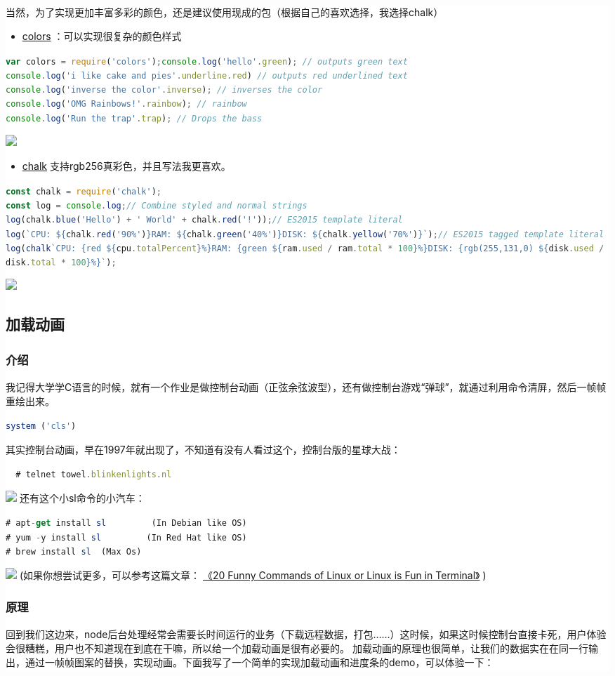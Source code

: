 当然，为了实现更加丰富多彩的颜色，还是建议使用现成的包（根据自己的喜欢选择，我选择chalk）
 
* [colors][22] ：可以实现很复杂的颜色样式
  
```js
var colors = require('colors');console.log('hello'.green); // outputs green text
console.log('i like cake and pies'.underline.red) // outputs red underlined text
console.log('inverse the color'.inverse); // inverses the color
console.log('OMG Rainbows!'.rainbow); // rainbow
console.log('Run the trap'.trap); // Drops the bass
```

![][7]

  
* [chalk][23] 支持rgb256真彩色，并且写法我更喜欢。
  
```js
const chalk = require('chalk');
const log = console.log;// Combine styled and normal strings
log(chalk.blue('Hello') + ' World' + chalk.red('!'));// ES2015 template literal
log(`CPU: ${chalk.red('90%')}RAM: ${chalk.green('40%')}DISK: ${chalk.yellow('70%')}`);// ES2015 tagged template literal
log(chalk`CPU: {red ${cpu.totalPercent}%}RAM: {green ${ram.used / ram.total * 100}%}DISK: {rgb(255,131,0) ${disk.used / disk.total * 100}%}`);
```

![][8]
## 加载动画
### 介绍
我记得大学学C语言的时候，就有一个作业是做控制台动画（正弦余弦波型），还有做控制台游戏“弹球”，就通过利用命令清屏，然后一帧帧重绘出来。

```js
system ('cls')
```
其实控制台动画，早在1997年就出现了，不知道有没有人看过这个，控制台版的星球大战：

```js
  # telnet towel.blinkenlights.nl
```
![][9]
还有这个小sl命令的小汽车：

```js
# apt-get install sl         (In Debian like OS)
# yum -y install sl         (In Red Hat like OS)
# brew install sl  (Max Os)
```
![][10]
(如果你想尝试更多，可以参考这篇文章： [《20 Funny Commands of Linux or Linux is Fun in Terminal》][24] )
### 原理
回到我们这边来，node后台处理经常会需要长时间运行的业务（下载远程数据，打包……）这时候，如果这时候控制台直接卡死，用户体验会很糟糕，用户也不知道现在到底在干嘛，所以给一个加载动画是很有必要的。
加载动画的原理也很简单，让我们的数据实在在同一行输出，通过一帧帧图案的替换，实现动画。下面我写了一个简单的实现加载动画和进度条的demo，可以体验一下：


[20]: https://sq.163yun.com/blog?tag=M_tg_195_71
[21]: https://segmentfault.com/a/1190000012957199
[22]: https://github.com/Marak/colors.js
[23]: https://github.com/chalk/chalk
[24]: https://www.tecmint.com/20-funny-commands-of-linux-or-linux-is-fun-in-terminal/
[25]: https://github.com/freeall/single-line-log
[26]: https://github.com/AndiDittrich/Node.CLI-Progress
[27]: http://patorjk.com/software/taag/#p=display&f=Big%20Money-sw&t=voidsky
[28]: https://www.ascii-art-generator.org/
[29]: https://github.com/SBoudrias/Inquirer.js#readme
[30]: https://www.163yun.com/gift?tag=M_tg_195_71
[31]: https://www.cnblogs.com/zyfd/p/9565220.html
[32]: https://blog.csdn.net/wangyiyungw/article/details/81100767
[0]: ./img/3Q3yUb3.png 
[1]: ./img/jaEJF3y.png 
[2]: ./img/MzQnymv.png 
[3]: ./img/qUreEfa.png 
[4]: ./img/fuInEzu.png 
[5]: ./img/FN7v2qb.png 
[6]: ./img/EJBZbmr.png 
[7]: ./img/Vj6jUjR.png 
[8]: ./img/7Bb2qe2.png 
[9]: ./img/iqIZVfZ.png 
[10]: ./img/YfAZjmz.gif 
[11]: ./img/aAVZfeb.gif 
[12]: ./img/jy26Frq.gif 
[13]: ./img/7zYzyuZ.gif 
[14]: ./img/2mqeIr7.png 
[15]: ./img/QZVV3uQ.png 
[16]: ./img/2EnYfu3.gif 
[17]: ./img/QvYjUr2.gif 
[18]: ./img/Zz6z6fu.png 
[19]: ./img/Anuay2e.png 